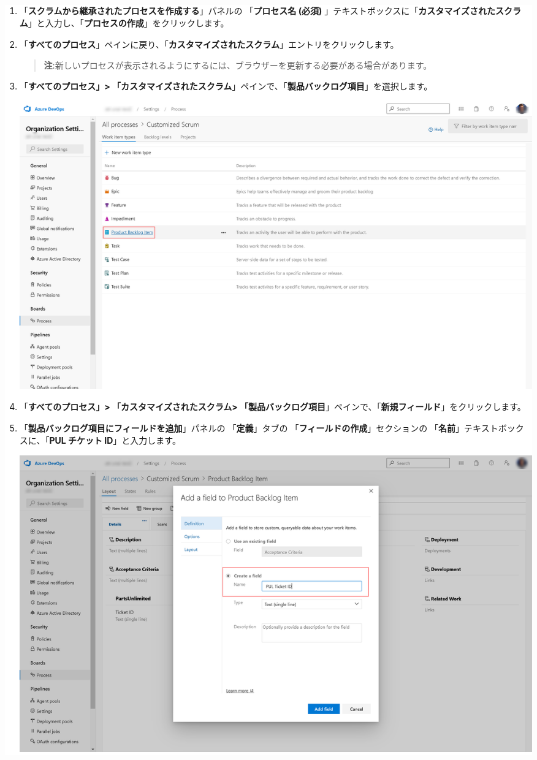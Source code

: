 1.  「**スクラムから継承されたプロセスを作成する**」パネルの 「**プロセス名 (必須)** 」テキストボックスに「**カスタマイズされたスクラム**」と入力し、「**プロセスの作成**」をクリックします。
1.  「**すべてのプロセス**」ペインに戻り、「**カスタマイズされたスクラム**」エントリをクリックします。 

    > **注**:新しいプロセスが表示されるようにするには、ブラウザーを更新する必要がある場合があります。

1.  「**すべてのプロセス」> 「カスタマイズされたスクラム**」ペインで、「**製品バックログ項目**」を選択します。

    !["すべてのプロセス" > "カスタマイズされたスクラム" ペインで、"製品バックログ項目" を選択します](images/m1/pbi_field_name_v1.png)
    
1.  「**すべてのプロセス」> 「カスタマイズされたスクラム> 「製品バックログ項目**」ペインで、「**新規フィールド**」をクリックします。
1.  「**製品バックログ項目にフィールドを追加**」パネルの 「**定義**」タブの 「**フィールドの作成**」セクションの 「**名前**」テキストボックスに、「**PUL チケット ID**」と入力します。

    !["製品バックログ項目にフィールドを追加" パネルの "定義" タブの "フィールドの作成" セクションの "名前" テキストボックスに、"PUL チケット ID" と入力します](images/m1/pbi_v1.png)
    